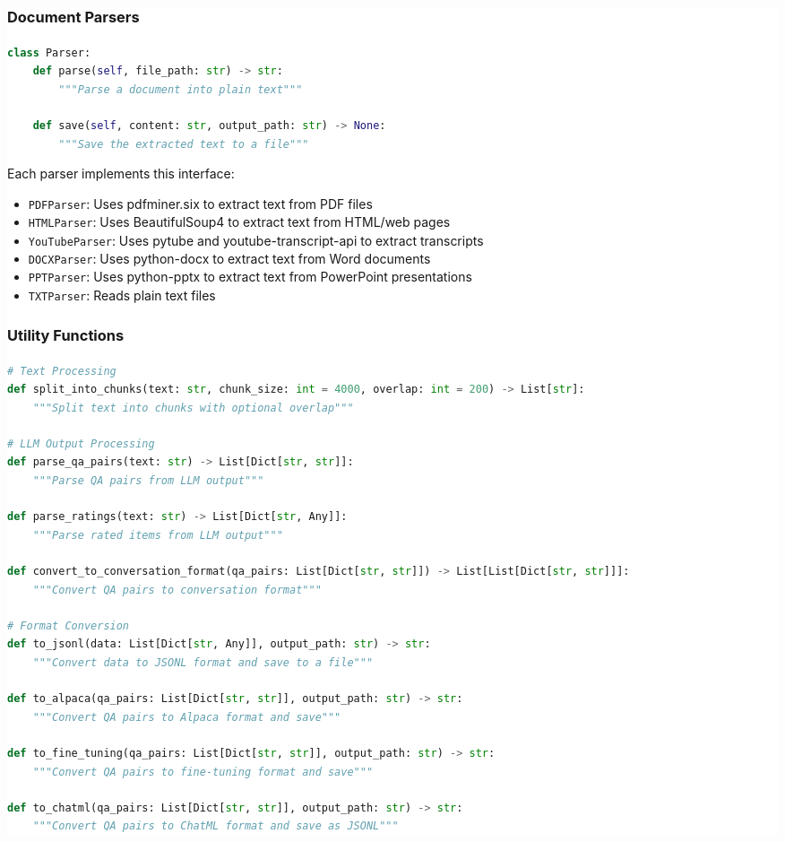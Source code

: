 ```python
```

### Document Parsers

```python
class Parser:
    def parse(self, file_path: str) -> str:
        """Parse a document into plain text"""
        
    def save(self, content: str, output_path: str) -> None:
        """Save the extracted text to a file"""
```

Each parser implements this interface:

- `PDFParser`: Uses pdfminer.six to extract text from PDF files
- `HTMLParser`: Uses BeautifulSoup4 to extract text from HTML/web pages
- `YouTubeParser`: Uses pytube and youtube-transcript-api to extract transcripts
- `DOCXParser`: Uses python-docx to extract text from Word documents
- `PPTParser`: Uses python-pptx to extract text from PowerPoint presentations
- `TXTParser`: Reads plain text files

### Utility Functions

```python
# Text Processing
def split_into_chunks(text: str, chunk_size: int = 4000, overlap: int = 200) -> List[str]:
    """Split text into chunks with optional overlap"""

# LLM Output Processing
def parse_qa_pairs(text: str) -> List[Dict[str, str]]:
    """Parse QA pairs from LLM output"""
    
def parse_ratings(text: str) -> List[Dict[str, Any]]:
    """Parse rated items from LLM output"""
    
def convert_to_conversation_format(qa_pairs: List[Dict[str, str]]) -> List[List[Dict[str, str]]]:
    """Convert QA pairs to conversation format"""

# Format Conversion
def to_jsonl(data: List[Dict[str, Any]], output_path: str) -> str:
    """Convert data to JSONL format and save to a file"""
    
def to_alpaca(qa_pairs: List[Dict[str, str]], output_path: str) -> str:
    """Convert QA pairs to Alpaca format and save"""
    
def to_fine_tuning(qa_pairs: List[Dict[str, str]], output_path: str) -> str:
    """Convert QA pairs to fine-tuning format and save"""
    
def to_chatml(qa_pairs: List[Dict[str, str]], output_path: str) -> str:
    """Convert QA pairs to ChatML format and save as JSONL"""
```
